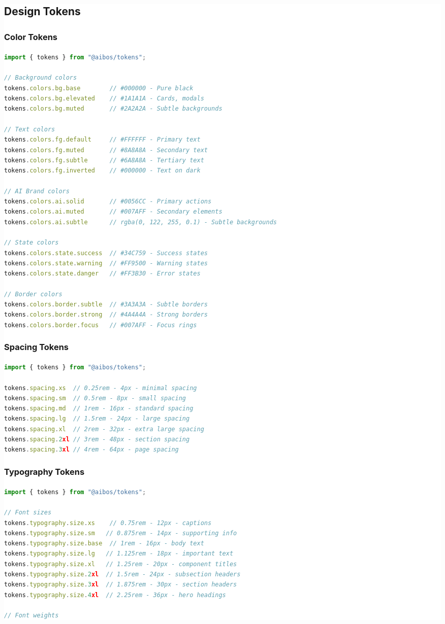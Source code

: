 ## Design Tokens

### Color Tokens

```typescript
import { tokens } from "@aibos/tokens";

// Background colors
tokens.colors.bg.base        // #000000 - Pure black
tokens.colors.bg.elevated    // #1A1A1A - Cards, modals
tokens.colors.bg.muted       // #2A2A2A - Subtle backgrounds

// Text colors
tokens.colors.fg.default     // #FFFFFF - Primary text
tokens.colors.fg.muted       // #8A8A8A - Secondary text
tokens.colors.fg.subtle      // #6A8A8A - Tertiary text
tokens.colors.fg.inverted    // #000000 - Text on dark

// AI Brand colors
tokens.colors.ai.solid       // #0056CC - Primary actions
tokens.colors.ai.muted       // #007AFF - Secondary elements
tokens.colors.ai.subtle      // rgba(0, 122, 255, 0.1) - Subtle backgrounds

// State colors
tokens.colors.state.success  // #34C759 - Success states
tokens.colors.state.warning  // #FF9500 - Warning states
tokens.colors.state.danger   // #FF3B30 - Error states

// Border colors
tokens.colors.border.subtle  // #3A3A3A - Subtle borders
tokens.colors.border.strong  // #4A4A4A - Strong borders
tokens.colors.border.focus   // #007AFF - Focus rings
```

### Spacing Tokens

```typescript
import { tokens } from "@aibos/tokens";

tokens.spacing.xs  // 0.25rem - 4px - minimal spacing
tokens.spacing.sm  // 0.5rem - 8px - small spacing
tokens.spacing.md  // 1rem - 16px - standard spacing
tokens.spacing.lg  // 1.5rem - 24px - large spacing
tokens.spacing.xl  // 2rem - 32px - extra large spacing
tokens.spacing.2xl // 3rem - 48px - section spacing
tokens.spacing.3xl // 4rem - 64px - page spacing
```

### Typography Tokens

```typescript
import { tokens } from "@aibos/tokens";

// Font sizes
tokens.typography.size.xs    // 0.75rem - 12px - captions
tokens.typography.size.sm   // 0.875rem - 14px - supporting info
tokens.typography.size.base  // 1rem - 16px - body text
tokens.typography.size.lg   // 1.125rem - 18px - important text
tokens.typography.size.xl   // 1.25rem - 20px - component titles
tokens.typography.size.2xl  // 1.5rem - 24px - subsection headers
tokens.typography.size.3xl  // 1.875rem - 30px - section headers
tokens.typography.size.4xl  // 2.25rem - 36px - hero headings

// Font weights
```